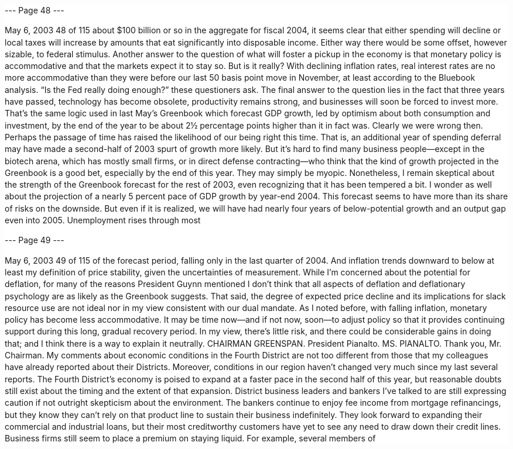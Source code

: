 --- Page 48 ---

May 6, 2003 48 of 115
about $100 billion or so in the aggregate for fiscal 2004, it seems clear that either spending will
decline or local taxes will increase by amounts that eat significantly into disposable income.
Either way there would be some offset, however sizable, to federal stimulus.
Another answer to the question of what will foster a pickup in the economy is that
monetary policy is accommodative and that the markets expect it to stay so. But is it really?
With declining inflation rates, real interest rates are no more accommodative than they were
before our last 50 basis point move in November, at least according to the Bluebook analysis.
“Is the Fed really doing enough?” these questioners ask.
The final answer to the question lies in the fact that three years have passed, technology
has become obsolete, productivity remains strong, and businesses will soon be forced to invest
more. That’s the same logic used in last May’s Greenbook which forecast GDP growth, led by
optimism about both consumption and investment, by the end of the year to be about
2½ percentage points higher than it in fact was. Clearly we were wrong then. Perhaps the
passage of time has raised the likelihood of our being right this time. That is, an additional year
of spending deferral may have made a second-half of 2003 spurt of growth more likely.
But it’s hard to find many business people—except in the biotech arena, which has
mostly small firms, or in direct defense contracting—who think that the kind of growth projected
in the Greenbook is a good bet, especially by the end of this year. They may simply be myopic.
Nonetheless, I remain skeptical about the strength of the Greenbook forecast for the rest of 2003,
even recognizing that it has been tempered a bit. I wonder as well about the projection of a
nearly 5 percent pace of GDP growth by year-end 2004. This forecast seems to have more than
its share of risks on the downside. But even if it is realized, we will have had nearly four years
of below-potential growth and an output gap even into 2005. Unemployment rises through most

--- Page 49 ---

May 6, 2003 49 of 115
of the forecast period, falling only in the last quarter of 2004. And inflation trends downward to
below at least my definition of price stability, given the uncertainties of measurement. While
I’m concerned about the potential for deflation, for many of the reasons President Guynn
mentioned I don’t think that all aspects of deflation and deflationary psychology are as likely as
the Greenbook suggests.
That said, the degree of expected price decline and its implications for slack resource use
are not ideal nor in my view consistent with our dual mandate. As I noted before, with falling
inflation, monetary policy has become less accommodative. It may be time now—and if not
now, soon—to adjust policy so that it provides continuing support during this long, gradual
recovery period. In my view, there’s little risk, and there could be considerable gains in doing
that; and I think there is a way to explain it neutrally.
CHAIRMAN GREENSPAN. President Pianalto.
MS. PIANALTO. Thank you, Mr. Chairman. My comments about economic conditions
in the Fourth District are not too different from those that my colleagues have already reported
about their Districts. Moreover, conditions in our region haven’t changed very much since my
last several reports. The Fourth District’s economy is poised to expand at a faster pace in the
second half of this year, but reasonable doubts still exist about the timing and the extent of that
expansion. District business leaders and bankers I’ve talked to are still expressing caution if not
outright skepticism about the environment. The bankers continue to enjoy fee income from
mortgage refinancings, but they know they can’t rely on that product line to sustain their
business indefinitely. They look forward to expanding their commercial and industrial loans, but
their most creditworthy customers have yet to see any need to draw down their credit lines.
Business firms still seem to place a premium on staying liquid. For example, several members of
